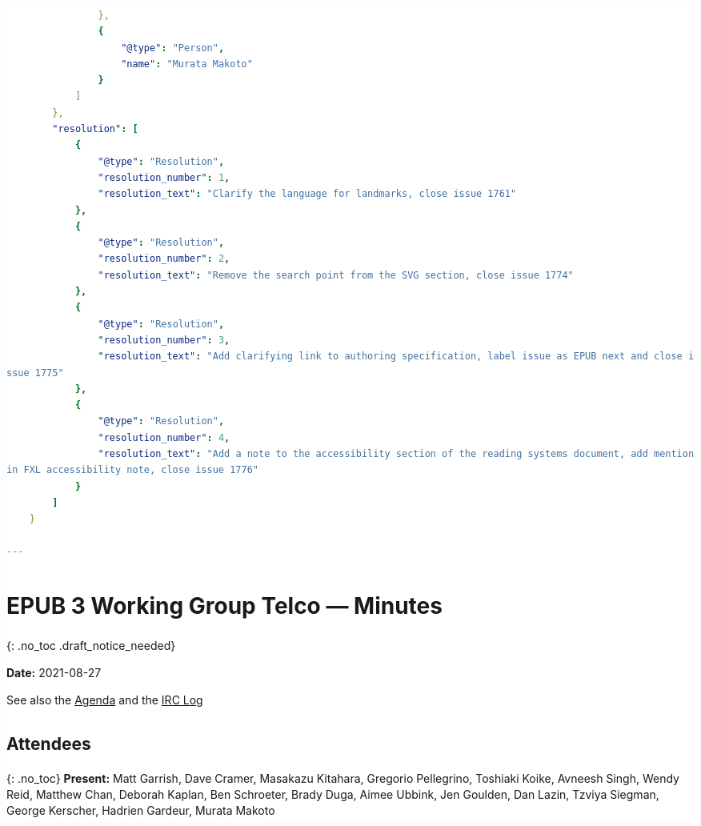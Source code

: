 ```yaml
                },
                {
                    "@type": "Person",
                    "name": "Murata Makoto"
                }
            ]
        },
        "resolution": [
            {
                "@type": "Resolution",
                "resolution_number": 1,
                "resolution_text": "Clarify the language for landmarks, close issue 1761"
            },
            {
                "@type": "Resolution",
                "resolution_number": 2,
                "resolution_text": "Remove the search point from the SVG section, close issue 1774"
            },
            {
                "@type": "Resolution",
                "resolution_number": 3,
                "resolution_text": "Add clarifying link to authoring specification, label issue as EPUB next and close issue 1775"
            },
            {
                "@type": "Resolution",
                "resolution_number": 4,
                "resolution_text": "Add a note to the accessibility section of the reading systems document, add mention in FXL accessibility note, close issue 1776"
            }
        ]
    }

---
```


# EPUB 3 Working Group Telco — Minutes
{: .no_toc .draft_notice_needed}



**Date:** 2021-08-27

See also the [Agenda](https://lists.w3.org/Archives/Public/public-epub-wg/2021Aug/0030.html) and the [IRC Log](https://www.w3.org/2021/08/27-epub-irc.txt)

## Attendees
{: .no_toc}
**Present:** Matt Garrish, Dave Cramer, Masakazu Kitahara, Gregorio Pellegrino, Toshiaki Koike, Avneesh Singh, Wendy Reid, Matthew Chan, Deborah Kaplan, Ben Schroeter, Brady Duga, Aimee Ubbink, Jen Goulden, Dan Lazin, Tzviya Siegman, George Kerscher, Hadrien Gardeur, Murata Makoto
